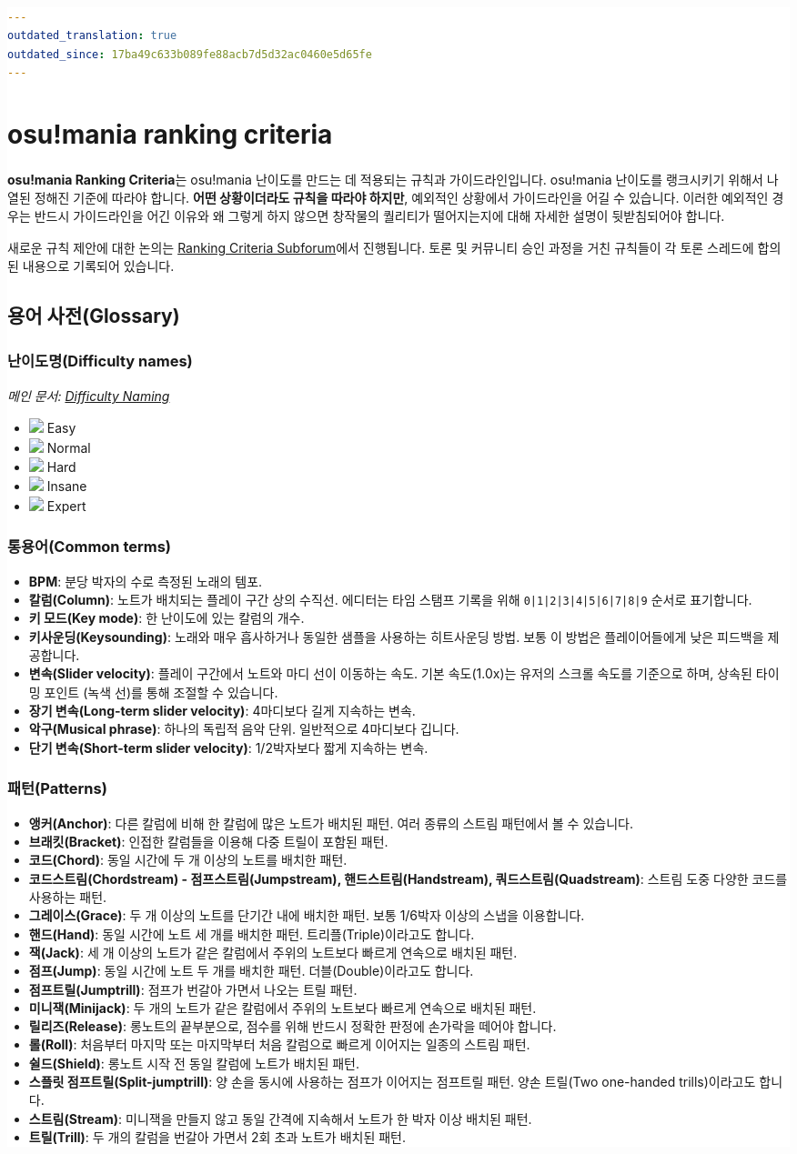 ```yaml
---
outdated_translation: true
outdated_since: 17ba49c633b089fe88acb7d5d32ac0460e5d65fe
---
```


# osu!mania ranking criteria

**osu!mania Ranking Criteria**는 osu!mania 난이도를 만드는 데 적용되는 규칙과 가이드라인입니다. osu!mania 난이도를 랭크시키기 위해서 나열된 정해진 기준에 따라야 합니다. **어떤 상황이더라도 규칙을 따라야 하지만**, 예외적인 상황에서 가이드라인을 어길 수 있습니다. 이러한 예외적인 경우는 반드시 가이드라인을 어긴 이유와 왜 그렇게 하지 않으면 창작물의 퀄리티가 떨어지는지에 대해 자세한 설명이 뒷받침되어야 합니다.

새로운 규칙 제안에 대한 논의는 [Ranking Criteria Subforum](https://osu.ppy.sh/community/forums/87)에서 진행됩니다. 토론 및 커뮤니티 승인 과정을 거친 규칙들이 각 토론 스레드에 합의된 내용으로 기록되어 있습니다.

## 용어 사전(Glossary)

### 난이도명(Difficulty names)

*메인 문서: [Difficulty Naming](/wiki/Ranking_Criteria/Difficulty_naming)*

- ![](/wiki/shared/diff/easy-m.png?20211215) Easy
- ![](/wiki/shared/diff/normal-m.png?20211215) Normal
- ![](/wiki/shared/diff/hard-m.png?20211215) Hard
- ![](/wiki/shared/diff/insane-m.png?20211215) Insane
- ![](/wiki/shared/diff/expert-m.png?20211215) Expert

### 통용어(Common terms)

- **BPM**: 분당 박자의 수로 측정된 노래의 템포.
- **칼럼(Column)**: 노트가 배치되는 플레이 구간 상의 수직선. 에디터는 타임 스탬프 기록을 위해 `0|1|2|3|4|5|6|7|8|9` 순서로 표기합니다.
- **키 모드(Key mode)**: 한 난이도에 있는 칼럼의 개수.
- **키사운딩(Keysounding)**: 노래와 매우 흡사하거나 동일한 샘플을 사용하는 히트사운딩 방법. 보통 이 방법은 플레이어들에게 낮은 피드백을 제공합니다.
- **변속(Slider velocity)**: 플레이 구간에서 노트와 마디 선이 이동하는 속도. 기본 속도(1.0x)는 유저의 스크롤 속도를 기준으로 하며, 상속된 타이밍 포인트 (녹색 선)를 통해 조절할 수 있습니다.
- **장기 변속(Long-term slider velocity)**: 4마디보다 길게 지속하는 변속.
- **악구(Musical phrase)**: 하나의 독립적 음악 단위. 일반적으로 4마디보다 깁니다.
- **단기 변속(Short-term slider velocity)**: 1/2박자보다 짧게 지속하는 변속.

### 패턴(Patterns)

- **앵커(Anchor)**: 다른 칼럼에 비해 한 칼럼에 많은 노트가 배치된 패턴. 여러 종류의 스트림 패턴에서 볼 수 있습니다.
- **브래킷(Bracket)**: 인접한 칼럼들을 이용해 다중 트릴이 포함된 패턴.
- **코드(Chord)**: 동일 시간에 두 개 이상의 노트를 배치한 패턴.
- **코드스트림(Chordstream) - 점프스트림(Jumpstream), 핸드스트림(Handstream), 쿼드스트림(Quadstream)**: 스트림 도중 다양한 코드를 사용하는 패턴.
- **그레이스(Grace)**: 두 개 이상의 노트를 단기간 내에 배치한 패턴. 보통 1/6박자 이상의 스냅을 이용합니다.
- **핸드(Hand)**: 동일 시간에 노트 세 개를 배치한 패턴. 트리플(Triple)이라고도 합니다.
- **잭(Jack)**: 세 개 이상의 노트가 같은 칼럼에서 주위의 노트보다 빠르게 연속으로 배치된 패턴.
- **점프(Jump)**: 동일 시간에 노트 두 개를 배치한 패턴. 더블(Double)이라고도 합니다.
- **점프트릴(Jumptrill)**: 점프가 번갈아 가면서 나오는 트릴 패턴.
- **미니잭(Minijack)**: 두 개의 노트가 같은 칼럼에서 주위의 노트보다 빠르게 연속으로 배치된 패턴.
- **릴리즈(Release)**: 롱노트의 끝부분으로, 점수를 위해 반드시 정확한 판정에 손가락을 떼어야 합니다.
- **롤(Roll)**: 처음부터 마지막 또는 마지막부터 처음 칼럼으로 빠르게 이어지는 일종의 스트림 패턴.
- **쉴드(Shield)**: 롱노트 시작 전 동일 칼럼에 노트가 배치된 패턴.
- **스플릿 점프트릴(Split-jumptrill)**: 양 손을 동시에 사용하는 점프가 이어지는 점프트릴 패턴. 양손 트릴(Two one-handed trills)이라고도 합니다.
- **스트림(Stream)**: 미니잭을 만들지 않고 동일 간격에 지속해서 노트가 한 박자 이상 배치된 패턴.
- **트릴(Trill)**: 두 개의 칼럼을 번갈아 가면서 2회 초과 노트가 배치된 패턴.
